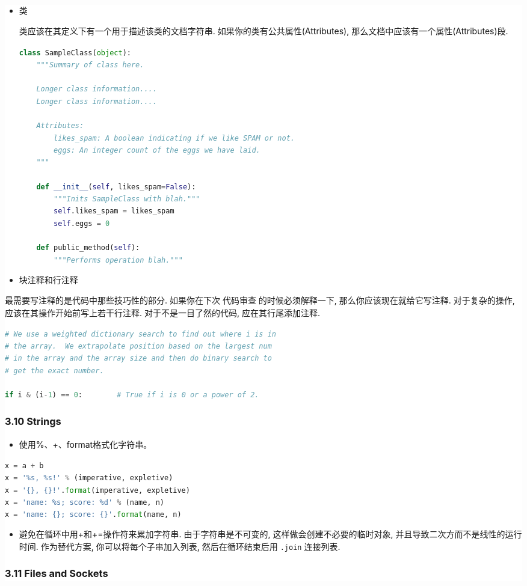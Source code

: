 - 类

  类应该在其定义下有一个用于描述该类的文档字符串.  如果你的类有公共属性(Attributes), 那么文档中应该有一个属性(Attributes)段.  

  ```python
  class SampleClass(object):
      """Summary of class here.
  
      Longer class information....
      Longer class information....
  
      Attributes:
          likes_spam: A boolean indicating if we like SPAM or not.
          eggs: An integer count of the eggs we have laid.
      """
  
      def __init__(self, likes_spam=False):
          """Inits SampleClass with blah."""
          self.likes_spam = likes_spam
          self.eggs = 0
  
      def public_method(self):
          """Performs operation blah."""
  ```

-  块注释和行注释

  最需要写注释的是代码中那些技巧性的部分. 如果你在下次 代码审查 的时候必须解释一下, 那么你应该现在就给它写注释. 对于复杂的操作, 应该在其操作开始前写上若干行注释. 对于不是一目了然的代码, 应在其行尾添加注释.

  ```python
  # We use a weighted dictionary search to find out where i is in
  # the array.  We extrapolate position based on the largest num
  # in the array and the array size and then do binary search to
  # get the exact number.
  
  if i & (i-1) == 0:        # True if i is 0 or a power of 2.
  ```

### 3.10 Strings

- 使用%、+、format格式化字符串。

```python
x = a + b
x = '%s, %s!' % (imperative, expletive)
x = '{}, {}!'.format(imperative, expletive)
x = 'name: %s; score: %d' % (name, n)
x = 'name: {}; score: {}'.format(name, n)
```

- 避免在循环中用+和+=操作符来累加字符串. 由于字符串是不可变的, 这样做会创建不必要的临时对象, 并且导致二次方而不是线性的运行时间. 作为替代方案, 你可以将每个子串加入列表, 然后在循环结束后用 `.join` 连接列表.  

### 3.11 Files and Sockets
